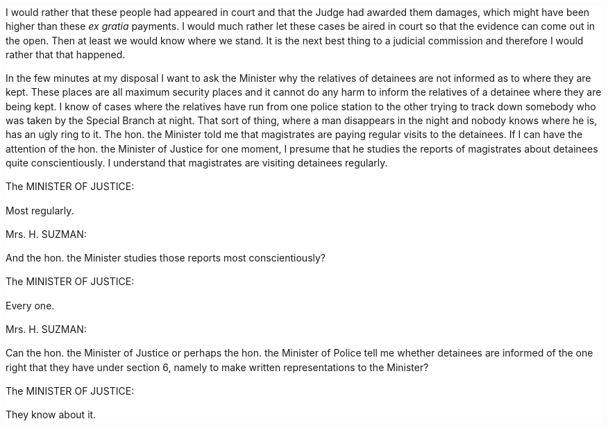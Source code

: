 <p>I would rather that these people had appeared in court and that the Judge had awarded them damages, which might have been higher than these <i>ex gratia</i> payments. I would much rather let these cases be aired in court so that the evidence can come out in the open. Then at least we would know where we stand. It is the next best thing to a judicial commission and therefore I would rather that that happened.</p>

<p>In the few minutes at my disposal I want to ask the Minister why the relatives of detainees are not informed as to where they are kept. These places are all maximum security places and it cannot do any harm to inform the relatives of a detainee where they are being kept. I know of cases where the relatives have run from one police station to the other trying to track down somebody who was taken by the Special Branch at night. That sort of thing, where a man disappears in the night and nobody knows where he is, has an ugly ring to it. The hon. the Minister told me that magistrates are paying regular visits to the detainees. If I can have the attention of the hon. the Minister of Justice for one moment, I presume that he studies the reports of magistrates about detainees quite conscientiously. I understand that magistrates are visiting detainees regularly.</p>

</speech>

<speech by="#minister_of_justice">

<from>The <person refersTo="hansard_za">MINISTER OF JUSTICE</person>:</from>

<p>Most regularly.</p>

</speech>

<speech by="#suzman">

<from>Mrs. <person refersTo="hansard_za">H. SUZMAN</person>:</from>

<p>And the hon. the Minister studies those reports most conscientiously&#x003F;</p>

</speech>

<speech by="#minister_of_justice">

<from>The <person refersTo="hansard_za">MINISTER OF JUSTICE</person>:</from>

<p>Every one.</p>

</speech>

<speech by="#suzman">

<from>Mrs. <person refersTo="hansard_za">H. SUZMAN</person>:</from>

<p>Can the hon. the Minister of Justice or perhaps the hon. the Minister of Police tell me whether detainees are informed of the one right that they have under section 6, namely to make written representations to the Minister&#x003F;</p>

</speech>

<speech by="#minister_of_justice">

<from>The <person refersTo="hansard_za">MINISTER OF JUSTICE</person>:</from>

<p>They know about it.</p>

</speech>

<speech by="#minister_of_police">
